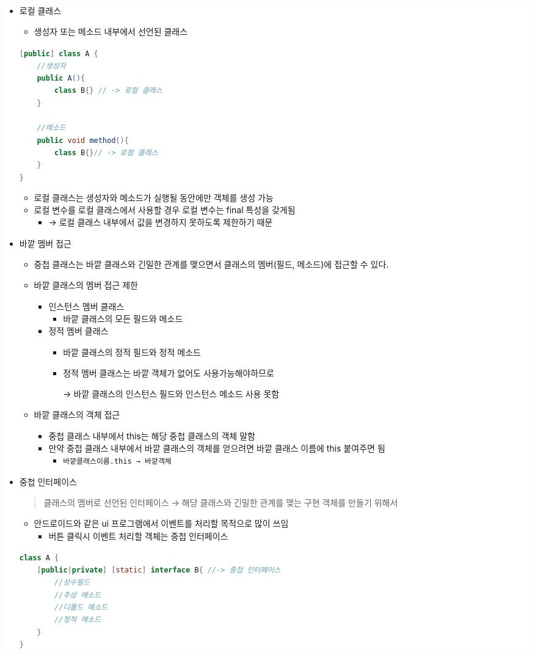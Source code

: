 - 로컬 클래스
    - 생성자 또는 메소드 내부에서 선언된 클래스

    ```java
    [public] class A {
    	//생성자
    	public A(){
    		class B{} // -> 로컬 클래스
    	}
    	
    	//메소드
    	public void method(){
    		class B{}// -> 로컬 클래스
    	}
    }
    ```

    - 로컬 클래스는 생성자와 메소드가 실행될 동안에만 객체를 생성 가능
    - 로컬 변수를 로컬 클래스에서 사용할 경우 로컬 변수는 final 특성을 갖게됨
        - → 로컬 클래스 내부에서 값을 변경하지 못하도록 제한하기 때문

- 바깥 멤버 접근
    - 중첩 클래스는 바깥 클래스와 긴밀한 관계를 맺으면서 클래스의 멤버(필드, 메소드)에 접근할 수 있다.
    - 바깥 클래스의 멤버 접근 제한
        - 인스턴스 멤버 클래스
            - 바깥 클래스의 모든 필드와 메소드
        - 정적 멤버 클래스
            - 바깥 클래스의 정적 필드와 정적 메소드
            - 정적 멤버 클래스는 바깥 객체가 없어도 사용가능해야하므로

              → 바깥 클래스의 인스턴스 필드와 인스턴스 메소드 사용 못함

    - 바깥 클래스의 객체 접근
        - 중첩 클래스 내부에서 this는 해당 중첩 클래스의 객체 말함
        - 만약 중첩 클래스 내부에서 바깥 클래스의 객체를 얻으려면 바깥 클래스 이름에 this 붙여주면 됨
            - `바깥클래스이름.this → 바깥객체`

- 중첩 인터페이스

  > 클래스의 멤버로 선언된 인터페이스
  → 해당 클래스와 긴밀한 관계를 맺는 구현 객체를 만들기 위해서
  >
    - 안드로이드와 같은 ui 프로그램에서 이벤트를 처리할 목적으로 많이 쓰임
        - 버튼 클릭시 이벤트 처리할 객체는 중첩 인터페이스

    ```java
    class A {
    	[public|private] [static] interface B{ //-> 중첩 인터페이스
    		//상수필드
    		//추상 메소드
    		//디폴드 메소드
    		//정적 메소드 
    	}
    }
    ```
